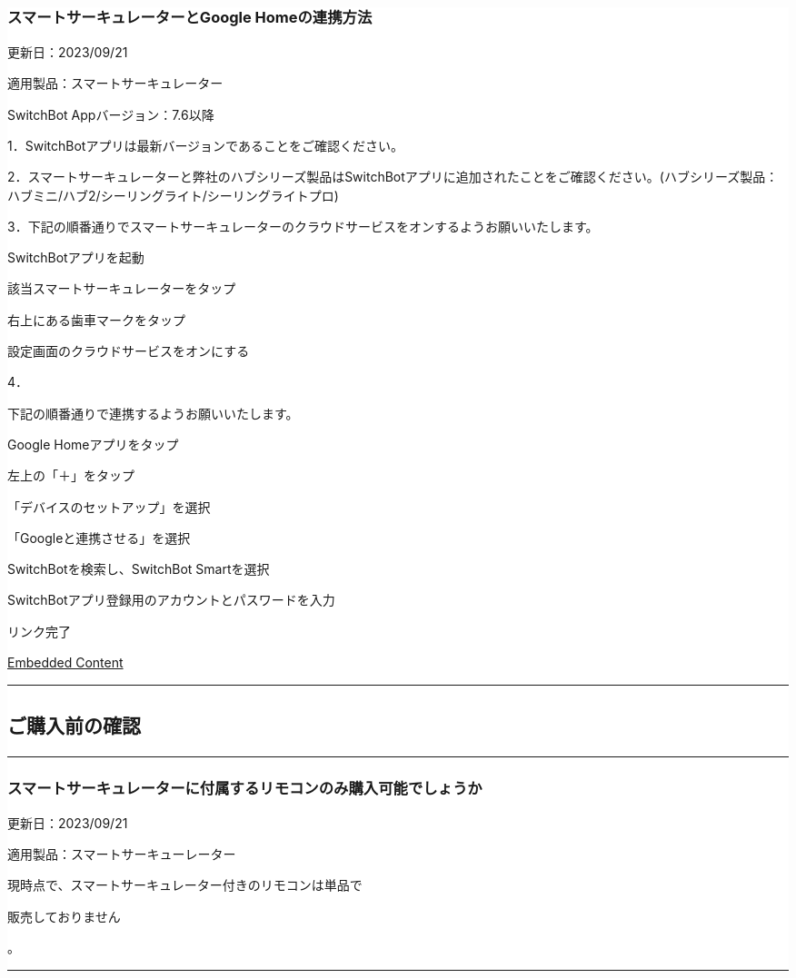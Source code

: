 ### スマートサーキュレーターとGoogle Homeの連携方法

更新日：2023/09/21

適用製品：スマートサーキュレーター

SwitchBot Appバージョン：7.6以降

1．SwitchBotアプリは最新バージョンであることをご確認ください。

2．スマートサーキュレーターと弊社のハブシリーズ製品はSwitchBotアプリに追加されたことをご確認ください。(ハブシリーズ製品：ハブミニ/ハブ2/シーリングライト/シーリングライトプロ)

3．下記の順番通りでスマートサーキュレーターのクラウドサービスをオンするようお願いいたします。

SwitchBotアプリを起動

該当スマートサーキュレーターをタップ

右上にある歯車マークをタップ

設定画面のクラウドサービスをオンにする

4．

下記の順番通りで連携するようお願いいたします。

Google Homeアプリをタップ

左上の「＋」をタップ

「デバイスのセットアップ」を選択

「Googleと連携させる」を選択

SwitchBotを検索し、SwitchBot Smartを選択

SwitchBotアプリ登録用のアカウントとパスワードを入力

リンク完了

[Embedded Content](https://www.youtube-nocookie.com/embed/68w4E1mIUDo)



---

## ご購入前の確認

---
### スマートサーキュレーターに付属するリモコンのみ購入可能でしょうか

更新日：2023/09/21

適用製品：スマートサーキューレーター

現時点で、スマートサーキュレーター付きのリモコンは単品で

販売しておりません

。



---